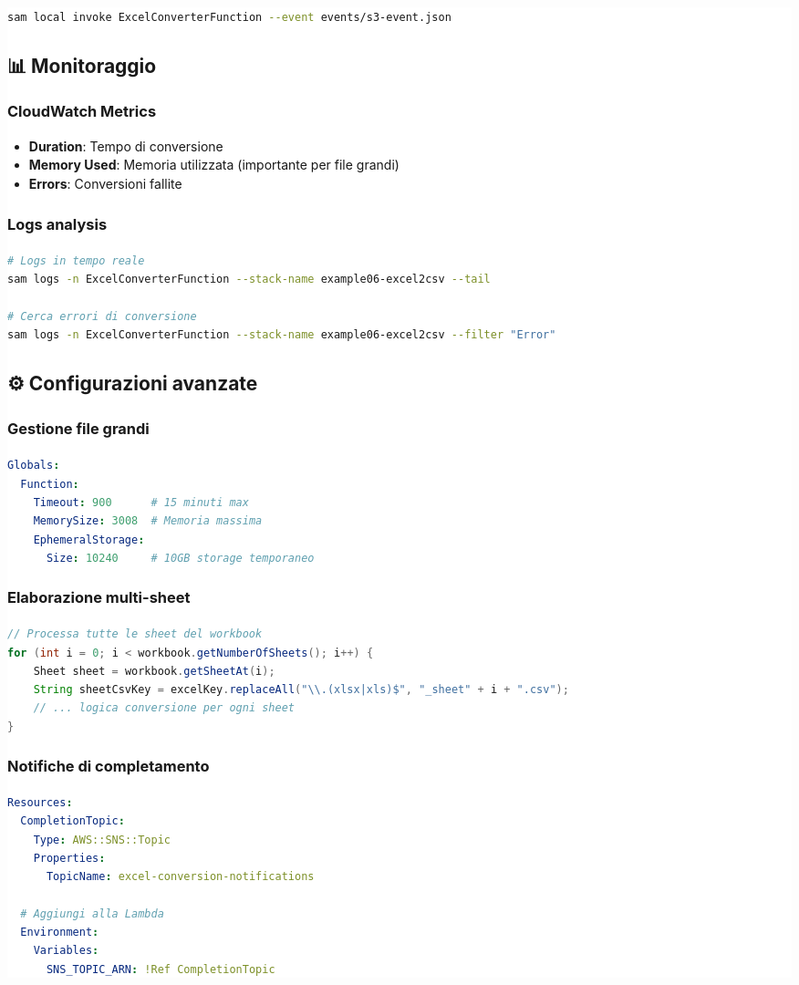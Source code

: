 ```bash
sam local invoke ExcelConverterFunction --event events/s3-event.json
```

## 📊 Monitoraggio

### CloudWatch Metrics
- **Duration**: Tempo di conversione
- **Memory Used**: Memoria utilizzata (importante per file grandi)
- **Errors**: Conversioni fallite

### Logs analysis
```bash
# Logs in tempo reale
sam logs -n ExcelConverterFunction --stack-name example06-excel2csv --tail

# Cerca errori di conversione
sam logs -n ExcelConverterFunction --stack-name example06-excel2csv --filter "Error"
```

## ⚙️ Configurazioni avanzate

### Gestione file grandi
```yaml
Globals:
  Function:
    Timeout: 900      # 15 minuti max
    MemorySize: 3008  # Memoria massima
    EphemeralStorage:
      Size: 10240     # 10GB storage temporaneo
```

### Elaborazione multi-sheet
```java
// Processa tutte le sheet del workbook
for (int i = 0; i < workbook.getNumberOfSheets(); i++) {
    Sheet sheet = workbook.getSheetAt(i);
    String sheetCsvKey = excelKey.replaceAll("\\.(xlsx|xls)$", "_sheet" + i + ".csv");
    // ... logica conversione per ogni sheet
}
```

### Notifiche di completamento
```yaml
Resources:
  CompletionTopic:
    Type: AWS::SNS::Topic
    Properties:
      TopicName: excel-conversion-notifications
      
  # Aggiungi alla Lambda
  Environment:
    Variables:
      SNS_TOPIC_ARN: !Ref CompletionTopic
```
